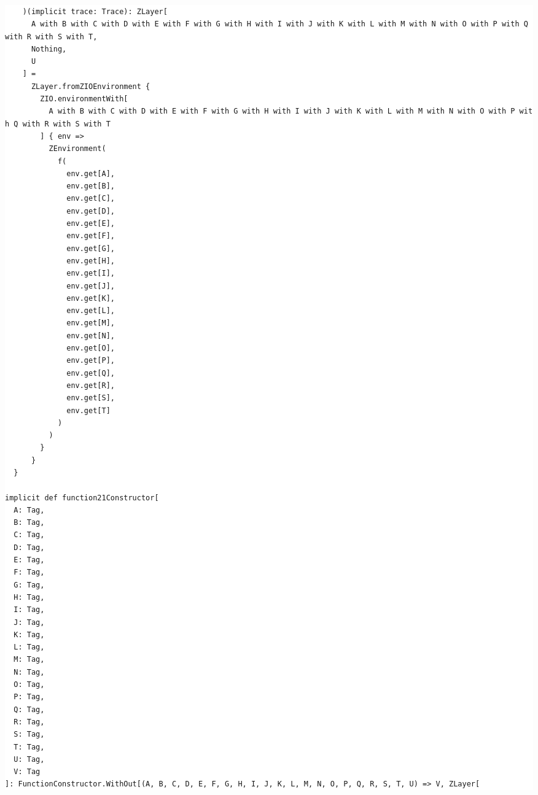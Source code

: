         )(implicit trace: Trace): ZLayer[
          A with B with C with D with E with F with G with H with I with J with K with L with M with N with O with P with Q with R with S with T,
          Nothing,
          U
        ] =
          ZLayer.fromZIOEnvironment {
            ZIO.environmentWith[
              A with B with C with D with E with F with G with H with I with J with K with L with M with N with O with P with Q with R with S with T
            ] { env =>
              ZEnvironment(
                f(
                  env.get[A],
                  env.get[B],
                  env.get[C],
                  env.get[D],
                  env.get[E],
                  env.get[F],
                  env.get[G],
                  env.get[H],
                  env.get[I],
                  env.get[J],
                  env.get[K],
                  env.get[L],
                  env.get[M],
                  env.get[N],
                  env.get[O],
                  env.get[P],
                  env.get[Q],
                  env.get[R],
                  env.get[S],
                  env.get[T]
                )
              )
            }
          }
      }

    implicit def function21Constructor[
      A: Tag,
      B: Tag,
      C: Tag,
      D: Tag,
      E: Tag,
      F: Tag,
      G: Tag,
      H: Tag,
      I: Tag,
      J: Tag,
      K: Tag,
      L: Tag,
      M: Tag,
      N: Tag,
      O: Tag,
      P: Tag,
      Q: Tag,
      R: Tag,
      S: Tag,
      T: Tag,
      U: Tag,
      V: Tag
    ]: FunctionConstructor.WithOut[(A, B, C, D, E, F, G, H, I, J, K, L, M, N, O, P, Q, R, S, T, U) => V, ZLayer[